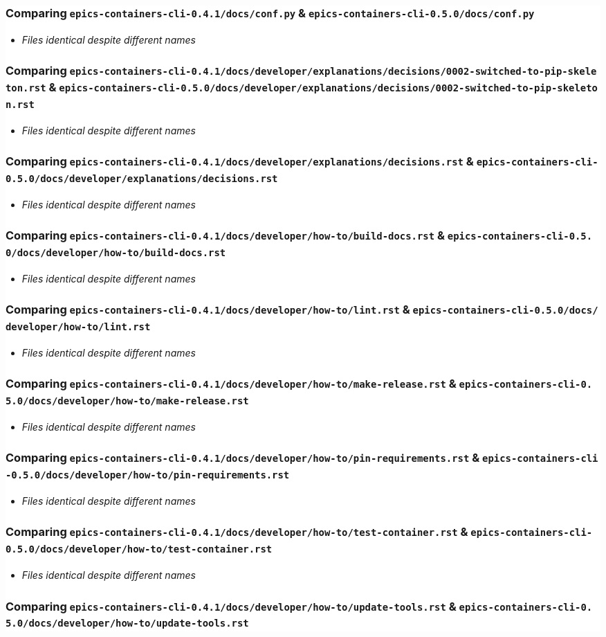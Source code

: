 ### Comparing `epics-containers-cli-0.4.1/docs/conf.py` & `epics-containers-cli-0.5.0/docs/conf.py`

 * *Files identical despite different names*

### Comparing `epics-containers-cli-0.4.1/docs/developer/explanations/decisions/0002-switched-to-pip-skeleton.rst` & `epics-containers-cli-0.5.0/docs/developer/explanations/decisions/0002-switched-to-pip-skeleton.rst`

 * *Files identical despite different names*

### Comparing `epics-containers-cli-0.4.1/docs/developer/explanations/decisions.rst` & `epics-containers-cli-0.5.0/docs/developer/explanations/decisions.rst`

 * *Files identical despite different names*

### Comparing `epics-containers-cli-0.4.1/docs/developer/how-to/build-docs.rst` & `epics-containers-cli-0.5.0/docs/developer/how-to/build-docs.rst`

 * *Files identical despite different names*

### Comparing `epics-containers-cli-0.4.1/docs/developer/how-to/lint.rst` & `epics-containers-cli-0.5.0/docs/developer/how-to/lint.rst`

 * *Files identical despite different names*

### Comparing `epics-containers-cli-0.4.1/docs/developer/how-to/make-release.rst` & `epics-containers-cli-0.5.0/docs/developer/how-to/make-release.rst`

 * *Files identical despite different names*

### Comparing `epics-containers-cli-0.4.1/docs/developer/how-to/pin-requirements.rst` & `epics-containers-cli-0.5.0/docs/developer/how-to/pin-requirements.rst`

 * *Files identical despite different names*

### Comparing `epics-containers-cli-0.4.1/docs/developer/how-to/test-container.rst` & `epics-containers-cli-0.5.0/docs/developer/how-to/test-container.rst`

 * *Files identical despite different names*

### Comparing `epics-containers-cli-0.4.1/docs/developer/how-to/update-tools.rst` & `epics-containers-cli-0.5.0/docs/developer/how-to/update-tools.rst`
